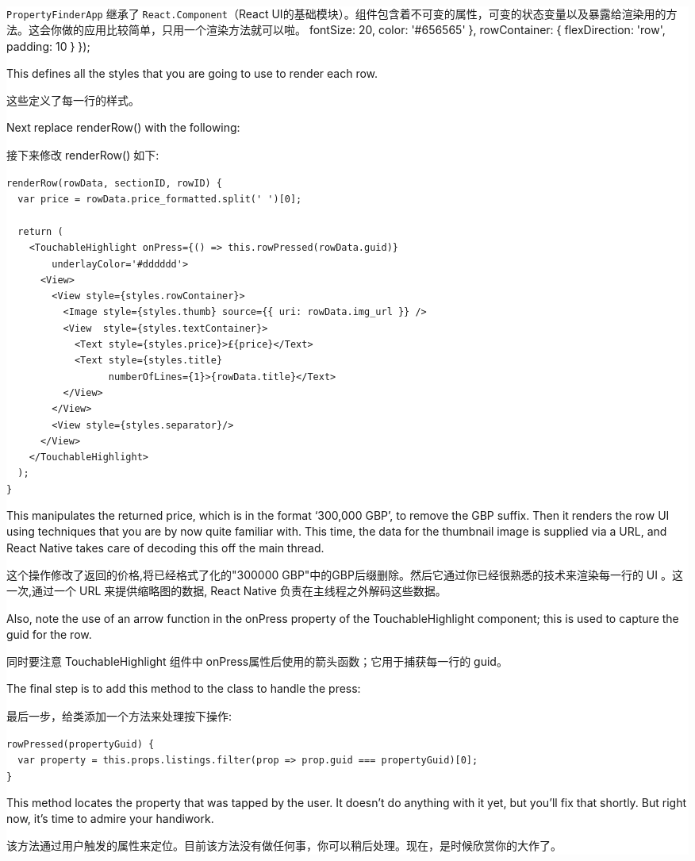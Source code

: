 ```PropertyFinderApp``` 继承了 ```React.Component```（React UI的基础模块）。组件包含着不可变的属性，可变的状态变量以及暴露给渲染用的方法。这会你做的应用比较简单，只用一个渲染方法就可以啦。
        fontSize: 20,
        color: '#656565'
      },
      rowContainer: {
        flexDirection: 'row',
        padding: 10
      }
    });

This defines all the styles that you are going to use to render each row.

这些定义了每一行的样式。

Next replace renderRow() with the following:

接下来修改 renderRow() 如下:

    renderRow(rowData, sectionID, rowID) {
      var price = rowData.price_formatted.split(' ')[0];
     
      return (
        <TouchableHighlight onPress={() => this.rowPressed(rowData.guid)}
            underlayColor='#dddddd'>
          <View>
            <View style={styles.rowContainer}>
              <Image style={styles.thumb} source={{ uri: rowData.img_url }} />
              <View  style={styles.textContainer}>
                <Text style={styles.price}>£{price}</Text>
                <Text style={styles.title} 
                      numberOfLines={1}>{rowData.title}</Text>
              </View>
            </View>
            <View style={styles.separator}/>
          </View>
        </TouchableHighlight>
      );
    }

This manipulates the returned price, which is in the format ‘300,000 GBP’, to remove the GBP suffix. Then it renders the row UI using techniques that you are by now quite familiar with. This time, the data for the thumbnail image is supplied via a URL, and React Native takes care of decoding this off the main thread.

这个操作修改了返回的价格,将已经格式了化的"300000 GBP"中的GBP后缀删除。然后它通过你已经很熟悉的技术来渲染每一行的 UI 。这一次,通过一个 URL 来提供缩略图的数据, React Native 负责在主线程之外解码这些数据。

Also, note the use of an arrow function in the onPress property of the TouchableHighlight component; this is used to capture the guid for the row.

同时要注意 TouchableHighlight 组件中 onPress属性后使用的箭头函数；它用于捕获每一行的 guid。

The final step is to add this method to the class to handle the press:

最后一步，给类添加一个方法来处理按下操作:

    rowPressed(propertyGuid) {
      var property = this.props.listings.filter(prop => prop.guid === propertyGuid)[0];
    }

This method locates the property that was tapped by the user. It doesn’t do anything with it yet, but you’ll fix that shortly. But right now, it’s time to admire your handiwork.

该方法通过用户触发的属性来定位。目前该方法没有做任何事，你可以稍后处理。现在，是时候欣赏你的大作了。
```